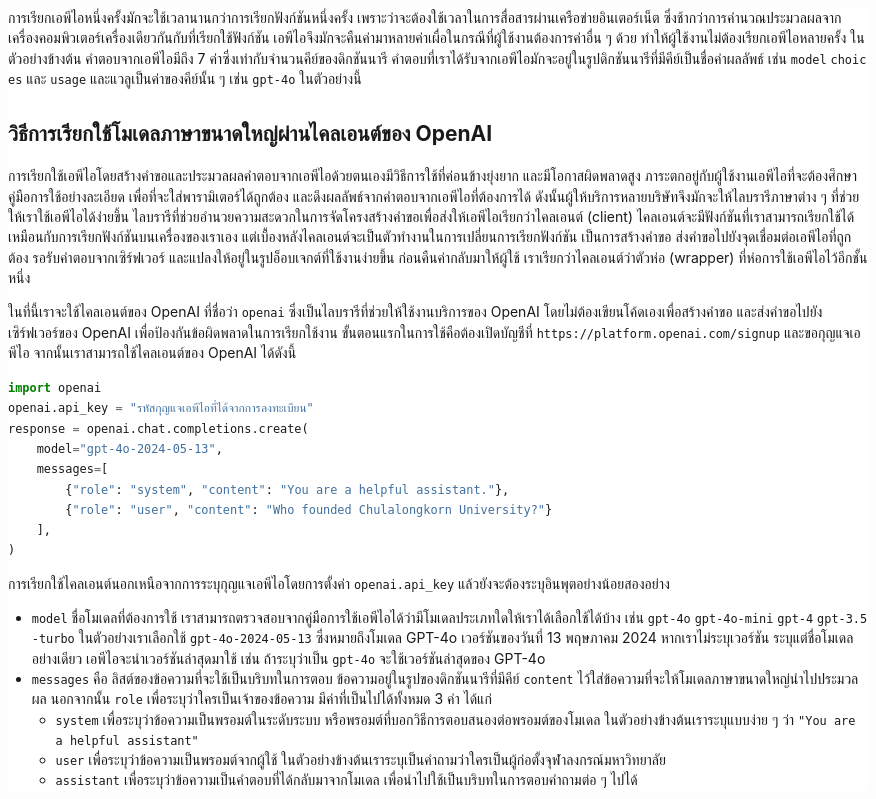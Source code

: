 การเรียกเอพีไอหนึ่งครั้งมักจะใช้เวลานานกว่าการเรียกฟังก์ชันหนึ่งครั้ง เพราะว่าจะต้องใช้เวลาในการสื่อสารผ่านเครือข่ายอินเตอร์เน็ต ซึ่งช้ากว่าการคำนวณประมวลผลจากเครื่องคอมพิวเตอร์เครื่องเดียวกันกับที่เรียกใช้ฟังก์ชัน เอพีไอจึงมักจะคืนค่ามาหลายค่าเผื่อในกรณีที่ผู้ใช้งานต้องการค่าอื่น ๆ ด้วย ทำให้ผู้ใช้งานไม่ต้องเรียกเอพีไอหลายครั้ง ในตัวอย่างข้างต้น คำตอบจากเอพีไอมีถึง 7 ค่าซึ่งเท่ากับจำนวนคีย์ของดิกชันนารี  คำตอบที่เราได้รับจากเอพีไอมักจะอยู่ในรูปดิกชันนารีที่มีคีย์เป็นชื่อค่าผลลัพธ์ เช่น `model` `choices` และ `usage` และแวลูเป็นค่าของคีย์นั้น ๆ เช่น `gpt-4o` ในตัวอย่างนี้ 


## วิธีการเรียกใช้โมเดลภาษาขนาดใหญ่ผ่านไคลเอนต์ของ OpenAI

การเรียกใช้เอพีไอโดยสร้างคำขอและประมวลผลคำตอบจากเอพีไอด้วยตนเองมีวิธีการใช้ที่ค่อนข้างยุ่งยาก และมีโอกาสผิดพลาดสูง ภาระตกอยู่กับผู้ใช้งานเอพีไอที่จะต้องศึกษาคู่มือการใช้อย่างละเอียด เพื่อที่จะใส่พารามิเตอร์ได้ถูกต้อง และดึงผลลัพธ์จากคำตอบจากเอพีไอที่ต้องการได้ ดังนั้นผู้ให้บริการหลายบริษัทจึงมักจะให้ไลบรารีภาษาต่าง ๆ ที่ช่วยให้เราใช้เอพีไอได้ง่ายขึ้น ไลบรารีที่ช่วยอำนวยความสะดวกในการจัดโครงสร้างคำขอเพื่อส่งให้เอพีไอเรียกว่าไคลเอนต์ (client)  ไคลเอนต์จะมีฟังก์ชันที่เราสามารถเรียกใช้ได้เหมือนกับการเรียกฟังก์ชันบนเครื่องของเราเอง แต่เบื้องหลังไคลเอนต์จะเป็นตัวทำงานในการเปลี่ยนการเรียกฟังก์ชัน เป็นการสร้างคำขอ ส่งคำขอไปยังจุดเชื่อมต่อเอพีไอที่ถูกต้อง รอรับคำตอบจากเซิร์ฟเวอร์ และแปลงให้อยู่ในรูปอ็อบเจกต์ที่ใช้งานง่ายขึ้น ก่อนคืนค่ากลับมาให้ผู้ใช้ เราเรียกว่าไคลเอนต์ว่าตัวห่อ (wrapper) ที่ห่อการใช้เอพีไอไว้อีกชั้นหนึ่ง 

ในที่นี้เราจะใช้ไคลเอนต์ของ OpenAI ที่ชื่อว่า `openai` ซึ่งเป็นไลบรารีที่ช่วยให้ใช้งานบริการของ OpenAI  โดยไม่ต้องเขียนโค้ดเองเพื่อสร้างคำขอ และส่งคำขอไปยังเซิร์ฟเวอร์ของ OpenAI เพื่อป้องกันข้อผิดพลาดในการเรียกใช้งาน ขั้นตอนแรกในการใช้คือต้องเปิดบัญชีที่ `https://platform.openai.com/signup` และขอกุญแจเอพีไอ จากนั้นเราสามารถใช้ไคลเอนต์ของ OpenAI ได้ดังนี้

```python
import openai
openai.api_key = "รหัสกุญแจเอพีไอที่ได้จากการลงทะเบียน"
response = openai.chat.completions.create(
    model="gpt-4o-2024-05-13",
    messages=[
        {"role": "system", "content": "You are a helpful assistant."},
        {"role": "user", "content": "Who founded Chulalongkorn University?"}
    ],
)
```
การเรียกใช้ไคลเอนต์นอกเหนือจากการระบุกุญแจเอพีไอโดยการตั้งค่า `openai.api_key` แล้วยังจะต้องระบุอินพุตอย่างน้อยสองอย่าง 

- `model` ชื่อโมเดลที่ต้องการใช้ เราสามารถตรวจสอบจากคู่มือการใช้เอพีไอได้ว่ามีโมเดลประเภทใดให้เราได้เลือกใช้ได้บ้าง เช่น `gpt-4o` `gpt-4o-mini` `gpt-4` `gpt-3.5-turbo` ในตัวอย่างเราเลือกใช้ `gpt-4o-2024-05-13` ซึ่งหมายถึงโมเดล GPT-4o เวอร์ชันของวันที่ 13 พฤษภาคม 2024 หากเราไม่ระบุเวอร์ชัน ระบุแต่ชื่อโมเดลอย่างเดียว เอพีไอจะนำเวอร์ชันล่าสุดมาใช้ เช่น ถ้าระบุว่าเป็น `gpt-4o` จะใช้เวอร์ชันล่าสุดของ GPT-4o
- `messages` คือ ลิสต์ของข้อความที่จะใช้เป็นบริบทในการตอบ ข้อความอยู่ในรูปของดิกชันนารีที่มีคีย์ `content` ไว้ใส่ข้อความที่จะให้โมเดลภาษาขนาดใหญ่นำไปประมวลผล นอกจากนั้น `role` เพื่อระบุว่าใครเป็นเจ้าของข้อความ มีค่าที่เป็นไปได้ทั้งหมด 3 ค่า ได้แก่ 
    - `system` เพื่อระบุว่าข้อความเป็นพรอมต์ในระดับระบบ หรือพรอมต์ที่บอกวิธีการตอบสนองต่อพรอมต์ของโมเดล ในตัวอย่างข้างต้นเราระบุแบบง่าย ๆ ว่า `"You are a helpful assistant"` 
    - `user` เพื่อระบุว่าข้อความเป็นพรอมต์จากผู้ใช้ ในตัวอย่างข้างต้นเราระบุเป็นคำถามว่าใครเป็นผู้ก่อตั้งจุฬาลงกรณ์มหาวิทยาลัย
    - `assistant` เพื่อระบุว่าข้อความเป็นคำตอบที่ได้กลับมาจากโมเดล เพื่อนำไปใช้เป็นบริบทในการตอบคำถามต่อ ๆ ไปได้ 

